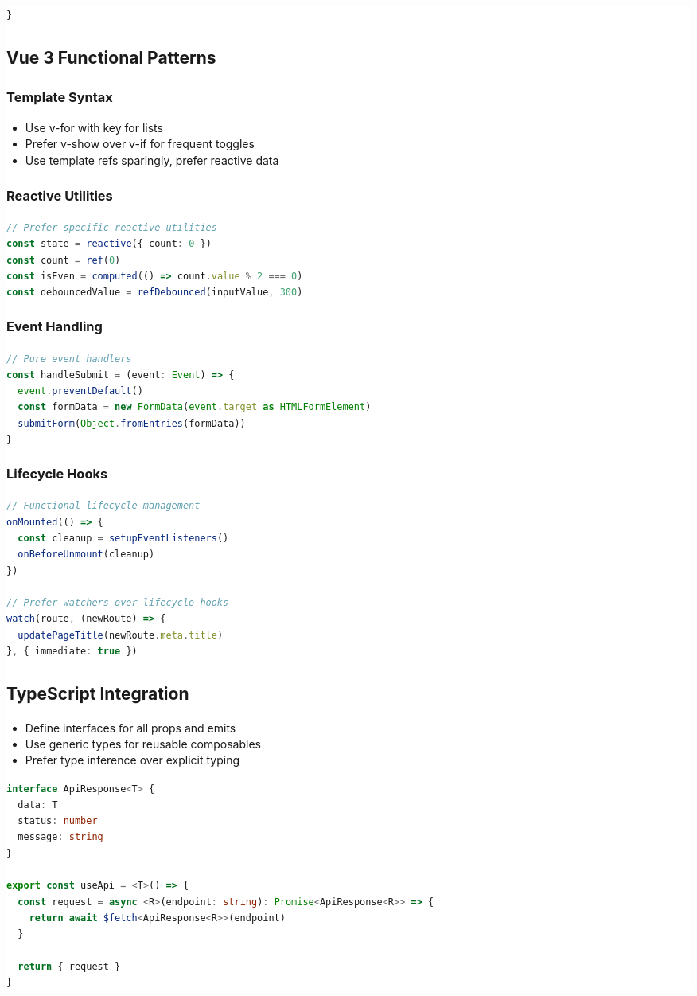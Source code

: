 ```typescript
}
```

## Vue 3 Functional Patterns

### Template Syntax
- Use v-for with key for lists
- Prefer v-show over v-if for frequent toggles
- Use template refs sparingly, prefer reactive data

### Reactive Utilities
```typescript
// Prefer specific reactive utilities
const state = reactive({ count: 0 })
const count = ref(0)
const isEven = computed(() => count.value % 2 === 0)
const debouncedValue = refDebounced(inputValue, 300)
```

### Event Handling
```typescript
// Pure event handlers
const handleSubmit = (event: Event) => {
  event.preventDefault()
  const formData = new FormData(event.target as HTMLFormElement)
  submitForm(Object.fromEntries(formData))
}
```

### Lifecycle Hooks
```typescript
// Functional lifecycle management
onMounted(() => {
  const cleanup = setupEventListeners()
  onBeforeUnmount(cleanup)
})

// Prefer watchers over lifecycle hooks
watch(route, (newRoute) => {
  updatePageTitle(newRoute.meta.title)
}, { immediate: true })
```

## TypeScript Integration
- Define interfaces for all props and emits
- Use generic types for reusable composables
- Prefer type inference over explicit typing

```typescript
interface ApiResponse<T> {
  data: T
  status: number
  message: string
}

export const useApi = <T>() => {
  const request = async <R>(endpoint: string): Promise<ApiResponse<R>> => {
    return await $fetch<ApiResponse<R>>(endpoint)
  }
  
  return { request }
}
```